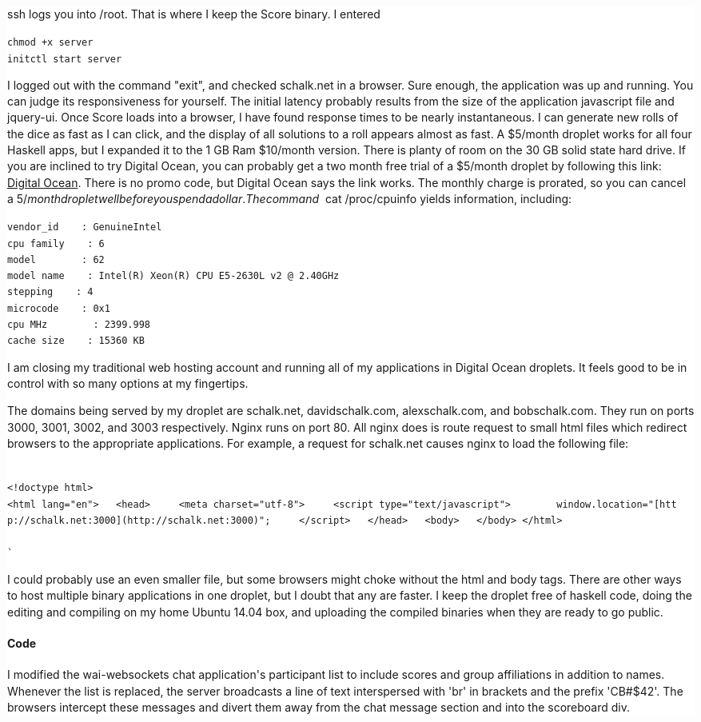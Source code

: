 ssh logs you into /root. That is where I keep the Score binary. I entered

```
chmod +x server
initctl start server
```

I logged out with the command "exit", and checked schalk.net in a browser. Sure enough, the application was up and running. You can judge its responsiveness for yourself. The initial latency probably results from the size of the application javascript file and jquery-ui. Once Score loads into a browser, I have found response times to be nearly instantaneous. I can generate new rolls of the dice as fast as I can click, and the display of all solutions to a roll appears almost as fast. A $5/month droplet works for all four Haskell apps, but I expanded it to the 1 GB Ram $10/month version. There is planty of room on the 30 GB solid state hard drive. If you are inclined to try Digital Ocean, you can probably get a two month free trial of a $5/month droplet by following this link: [Digital Ocean](www.digitalocean.com/?refcode=1d035c466e8d). There is no promo code, but Digital Ocean says the link works. The monthly charge is prorated, so you can cancel a $5/month droplet well before you spend a dollar. The command ~$ cat /proc/cpuinfo yields information, including:

```
vendor_id    : GenuineIntel
cpu family    : 6
model        : 62
model name    : Intel(R) Xeon(R) CPU E5-2630L v2 @ 2.40GHz
stepping    : 4
microcode    : 0x1
cpu MHz        : 2399.998
cache size    : 15360 KB
```

I am closing my traditional web hosting account and running all of my applications in Digital Ocean droplets. It feels good to be in control with so many options at my fingertips.

The domains being served by my droplet are schalk.net, davidschalk.com, alexschalk.com, and bobschalk.com. They run on ports 3000, 3001, 3002, and 3003 respectively. Nginx runs on port 80. All nginx does is route request to small html files which redirect browsers to the appropriate applications. For example, a request for schalk.net causes nginx to load the following file:

```

<!doctype html>
<html lang="en">   <head>     <meta charset="utf-8">     <script type="text/javascript">        window.location="[http://schalk.net:3000](http://schalk.net:3000)";     </script>   </head>   <body>   </body> </html>

`
```

I could probably use an even smaller file, but some browsers might choke without the html and body tags. There are other ways to host multiple binary applications in one droplet, but I doubt that any are faster. I keep the droplet free of haskell code, doing the editing and compiling on my home Ubuntu 14.04 box, and uploading the compiled binaries when they are ready to go public.

#### Code
I modified the wai-websockets chat application's participant list to include scores and group affiliations in addition to names. Whenever the list is replaced, the server broadcasts a line of text interspersed with 'br' in brackets and the prefix 'CB#$42'. The browsers intercept these messages and divert them away from the chat message section and into the scoreboard div.
